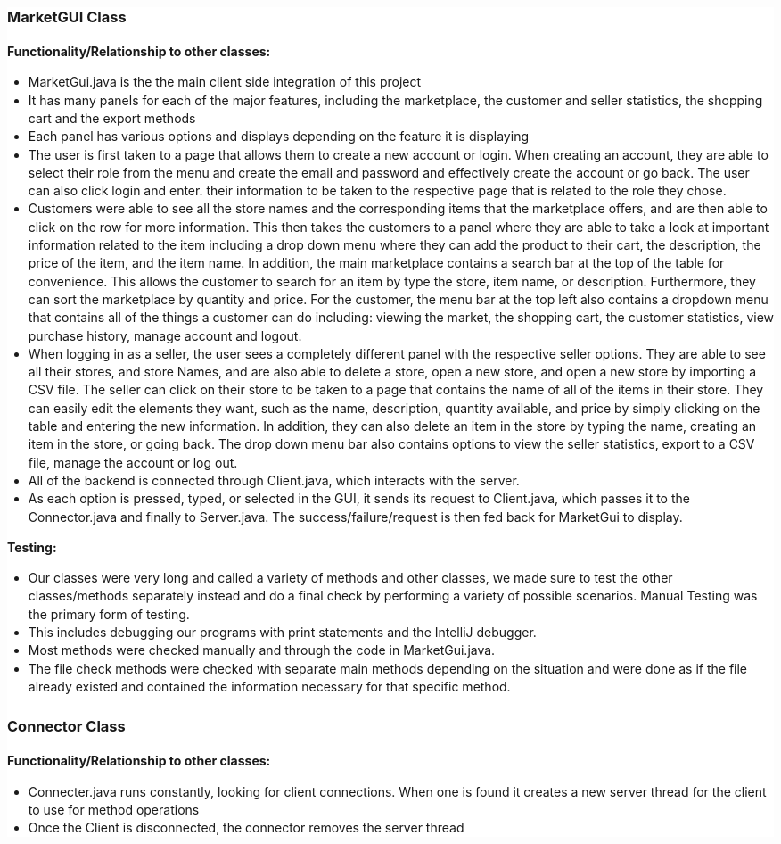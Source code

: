 ### MarketGUI Class

**Functionality/Relationship to other classes:**
- MarketGui.java is the the main client side integration of this project
- It has many panels for each of the major features, including the marketplace, the customer and seller statistics, the shopping cart and the export methods
- Each panel has various options and displays depending on the feature it is displaying
- The user is first taken to a page that allows them to create a new account or login. When creating an account, they are able to select their role from the menu and create the email and password and effectively create the account or go back. The user can also click login and enter. their information to be taken to the respective page that is related to the role they chose. 
- Customers were able to see all the store names and the corresponding items that the marketplace offers, and are then able to click on the row for more information. This then takes the customers to a panel where they are able to take a look at important information related to the item including a drop down menu where they can add the product to their cart, the description, the price of the item, and the item name. In addition, the main marketplace contains a search bar at the top of the table for convenience. This allows the customer to search for an item by type the store, item name, or description. Furthermore, they can sort the marketplace by quantity and price. For the customer, the menu bar at the top left also contains a dropdown menu that contains all of the things a customer can do including: viewing the market, the shopping cart, the customer statistics, view purchase history, manage account and logout.
- When logging in as a seller, the user sees a completely different panel with the respective seller options. They are able to see all their stores, and store Names, and are also able to delete a store, open a new store, and open a new store by importing a CSV file. The seller can click on their store to be taken to a page that contains the name of all of the items in their store. They can easily edit the elements they want, such as the name, description, quantity available, and price by simply clicking on the table and entering the new information. In addition, they can also delete an item in the store by typing the name, creating an item in the store, or going back. The drop down menu bar also contains options to view the seller statistics, export to a CSV file, manage the account or log out.
- All of the backend is connected through Client.java, which interacts with the server.
- As each option is pressed, typed, or selected in the GUI, it sends its request to Client.java, which passes it to the Connector.java and finally to Server.java. The success/failure/request is then fed back for MarketGui to display. 


**Testing:**
- Our classes were very long and called a variety of methods and other classes, we made sure to test the other classes/methods separately instead and do a final check by performing a variety of possible scenarios. Manual Testing was the primary form of testing. 
- This includes debugging our programs with print statements and the IntelliJ debugger.
- Most methods were checked manually and through the code in MarketGui.java. 
- The file check methods were checked with separate main methods depending on the situation and were done as if the file already existed and contained the information necessary for that specific method. 


### Connector Class

**Functionality/Relationship to other classes:**
- Connecter.java runs constantly, looking for client connections. When one is found it creates a new server thread for the client to use for method operations
- Once the Client is disconnected, the connector removes the server thread
